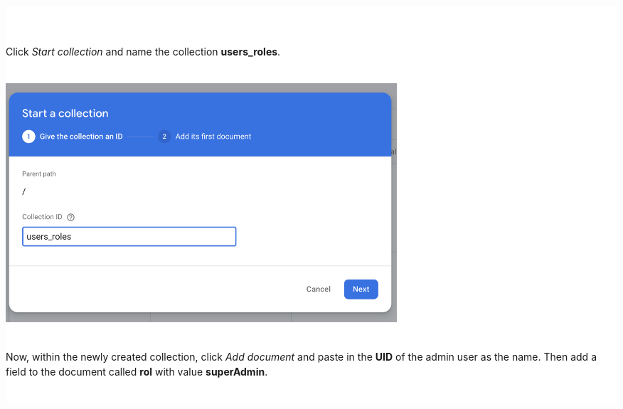 
<br />
<br />

Click *Start collection* and name the collection **users_roles**.

<br />

<img src="./images/create-roles-collection.png" alt="" width="550" />

<br />
<br />

Now, within the newly created collection, click *Add document* and paste in the **UID** of the admin user as the name. Then add a field to the document called **rol** with value **superAdmin**.

<br />
